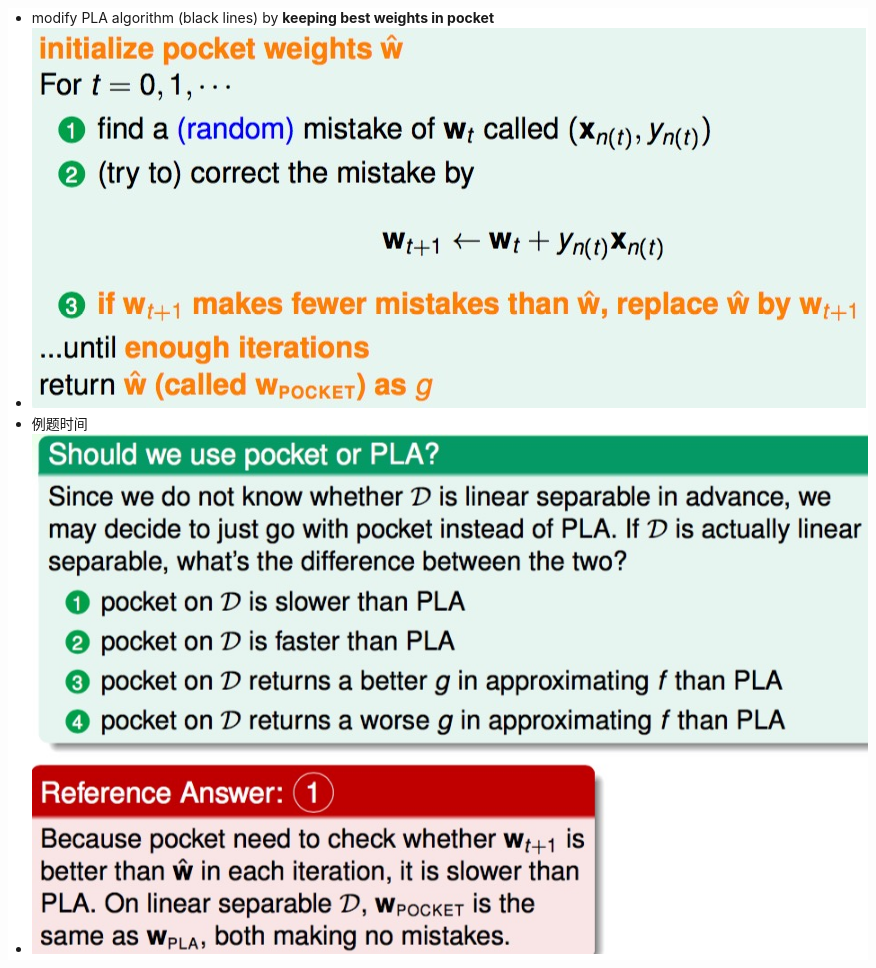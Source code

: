 + modify PLA algorithm (black lines) by **keeping best weights in pocket**
+ ![mlf8](./_resources/mlf8.jpg)
+ 例题时间
+ ![mlf9](./_resources/mlf9.jpg)
